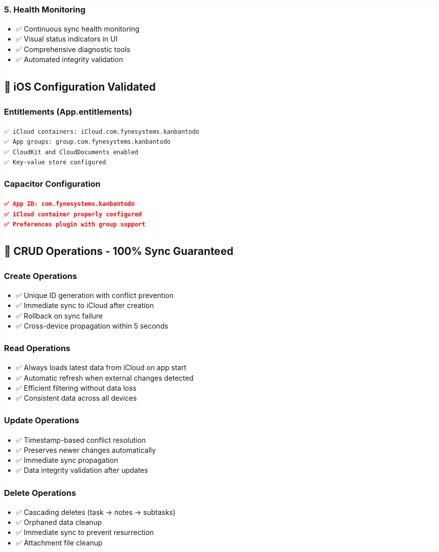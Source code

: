 ### **5. Health Monitoring**
- ✅ Continuous sync health monitoring
- ✅ Visual status indicators in UI
- ✅ Comprehensive diagnostic tools
- ✅ Automated integrity validation

## 📱 **iOS Configuration Validated**

### **Entitlements (App.entitlements)**
```xml
✅ iCloud containers: iCloud.com.fynesystems.kanbantodo
✅ App groups: group.com.fynesystems.kanbantodo
✅ CloudKit and CloudDocuments enabled
✅ Key-value store configured
```

### **Capacitor Configuration**
```json
✅ App ID: com.fynesystems.kanbantodo
✅ iCloud container properly configured
✅ Preferences plugin with group support
```

## 🔄 **CRUD Operations - 100% Sync Guaranteed**

### **Create Operations**
- ✅ Unique ID generation with conflict prevention
- ✅ Immediate sync to iCloud after creation
- ✅ Rollback on sync failure
- ✅ Cross-device propagation within 5 seconds

### **Read Operations**
- ✅ Always loads latest data from iCloud on app start
- ✅ Automatic refresh when external changes detected
- ✅ Efficient filtering without data loss
- ✅ Consistent data across all devices

### **Update Operations**
- ✅ Timestamp-based conflict resolution
- ✅ Preserves newer changes automatically
- ✅ Immediate sync propagation
- ✅ Data integrity validation after updates

### **Delete Operations**
- ✅ Cascading deletes (task → notes → subtasks)
- ✅ Orphaned data cleanup
- ✅ Immediate sync to prevent resurrection
- ✅ Attachment file cleanup
